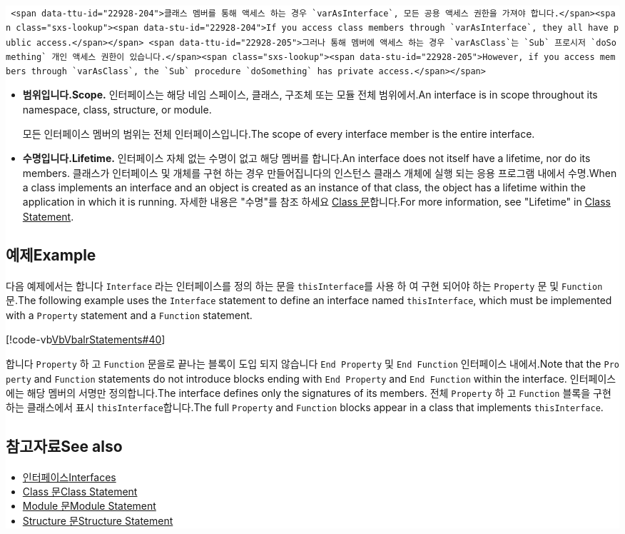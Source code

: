      <span data-ttu-id="22928-204">클래스 멤버를 통해 액세스 하는 경우 `varAsInterface`, 모든 공용 액세스 권한을 가져야 합니다.</span><span class="sxs-lookup"><span data-stu-id="22928-204">If you access class members through `varAsInterface`, they all have public access.</span></span> <span data-ttu-id="22928-205">그러나 통해 멤버에 액세스 하는 경우 `varAsClass`는 `Sub` 프로시저 `doSomething` 개인 액세스 권한이 있습니다.</span><span class="sxs-lookup"><span data-stu-id="22928-205">However, if you access members through `varAsClass`, the `Sub` procedure `doSomething` has private access.</span></span>  
  
- <span data-ttu-id="22928-206">**범위입니다.**</span><span class="sxs-lookup"><span data-stu-id="22928-206">**Scope.**</span></span> <span data-ttu-id="22928-207">인터페이스는 해당 네임 스페이스, 클래스, 구조체 또는 모듈 전체 범위에서.</span><span class="sxs-lookup"><span data-stu-id="22928-207">An interface is in scope throughout its namespace, class, structure, or module.</span></span>  
  
     <span data-ttu-id="22928-208">모든 인터페이스 멤버의 범위는 전체 인터페이스입니다.</span><span class="sxs-lookup"><span data-stu-id="22928-208">The scope of every interface member is the entire interface.</span></span>  
  
- <span data-ttu-id="22928-209">**수명입니다.**</span><span class="sxs-lookup"><span data-stu-id="22928-209">**Lifetime.**</span></span> <span data-ttu-id="22928-210">인터페이스 자체 없는 수명이 없고 해당 멤버를 합니다.</span><span class="sxs-lookup"><span data-stu-id="22928-210">An interface does not itself have a lifetime, nor do its members.</span></span> <span data-ttu-id="22928-211">클래스가 인터페이스 및 개체를 구현 하는 경우 만들어집니다의 인스턴스 클래스 개체에 실행 되는 응용 프로그램 내에서 수명.</span><span class="sxs-lookup"><span data-stu-id="22928-211">When a class implements an interface and an object is created as an instance of that class, the object has a lifetime within the application in which it is running.</span></span> <span data-ttu-id="22928-212">자세한 내용은 "수명"를 참조 하세요 [Class 문](../../../visual-basic/language-reference/statements/class-statement.md)합니다.</span><span class="sxs-lookup"><span data-stu-id="22928-212">For more information, see "Lifetime" in [Class Statement](../../../visual-basic/language-reference/statements/class-statement.md).</span></span>  
  
## <a name="example"></a><span data-ttu-id="22928-213">예제</span><span class="sxs-lookup"><span data-stu-id="22928-213">Example</span></span>  
 <span data-ttu-id="22928-214">다음 예제에서는 합니다 `Interface` 라는 인터페이스를 정의 하는 문을 `thisInterface`를 사용 하 여 구현 되어야 하는 `Property` 문 및 `Function` 문.</span><span class="sxs-lookup"><span data-stu-id="22928-214">The following example uses the `Interface` statement to define an interface named `thisInterface`, which must be implemented with a `Property` statement and a `Function` statement.</span></span>  
  
 [!code-vb[VbVbalrStatements#40](~/samples/snippets/visualbasic/VS_Snippets_VBCSharp/VbVbalrStatements/VB/Class1.vb#40)]  
  
 <span data-ttu-id="22928-215">합니다 `Property` 하 고 `Function` 문을로 끝나는 블록이 도입 되지 않습니다 `End Property` 및 `End Function` 인터페이스 내에서.</span><span class="sxs-lookup"><span data-stu-id="22928-215">Note that the `Property` and `Function` statements do not introduce blocks ending with `End Property` and `End Function` within the interface.</span></span> <span data-ttu-id="22928-216">인터페이스에는 해당 멤버의 서명만 정의합니다.</span><span class="sxs-lookup"><span data-stu-id="22928-216">The interface defines only the signatures of its members.</span></span> <span data-ttu-id="22928-217">전체 `Property` 하 고 `Function` 블록을 구현 하는 클래스에서 표시 `thisInterface`합니다.</span><span class="sxs-lookup"><span data-stu-id="22928-217">The full `Property` and `Function` blocks appear in a class that implements `thisInterface`.</span></span>  
  
## <a name="see-also"></a><span data-ttu-id="22928-218">참고자료</span><span class="sxs-lookup"><span data-stu-id="22928-218">See also</span></span>

- [<span data-ttu-id="22928-219">인터페이스</span><span class="sxs-lookup"><span data-stu-id="22928-219">Interfaces</span></span>](../../../visual-basic/programming-guide/language-features/interfaces/index.md)
- [<span data-ttu-id="22928-220">Class 문</span><span class="sxs-lookup"><span data-stu-id="22928-220">Class Statement</span></span>](../../../visual-basic/language-reference/statements/class-statement.md)
- [<span data-ttu-id="22928-221">Module 문</span><span class="sxs-lookup"><span data-stu-id="22928-221">Module Statement</span></span>](../../../visual-basic/language-reference/statements/module-statement.md)
- [<span data-ttu-id="22928-222">Structure 문</span><span class="sxs-lookup"><span data-stu-id="22928-222">Structure Statement</span></span>](../../../visual-basic/language-reference/statements/structure-statement.md)